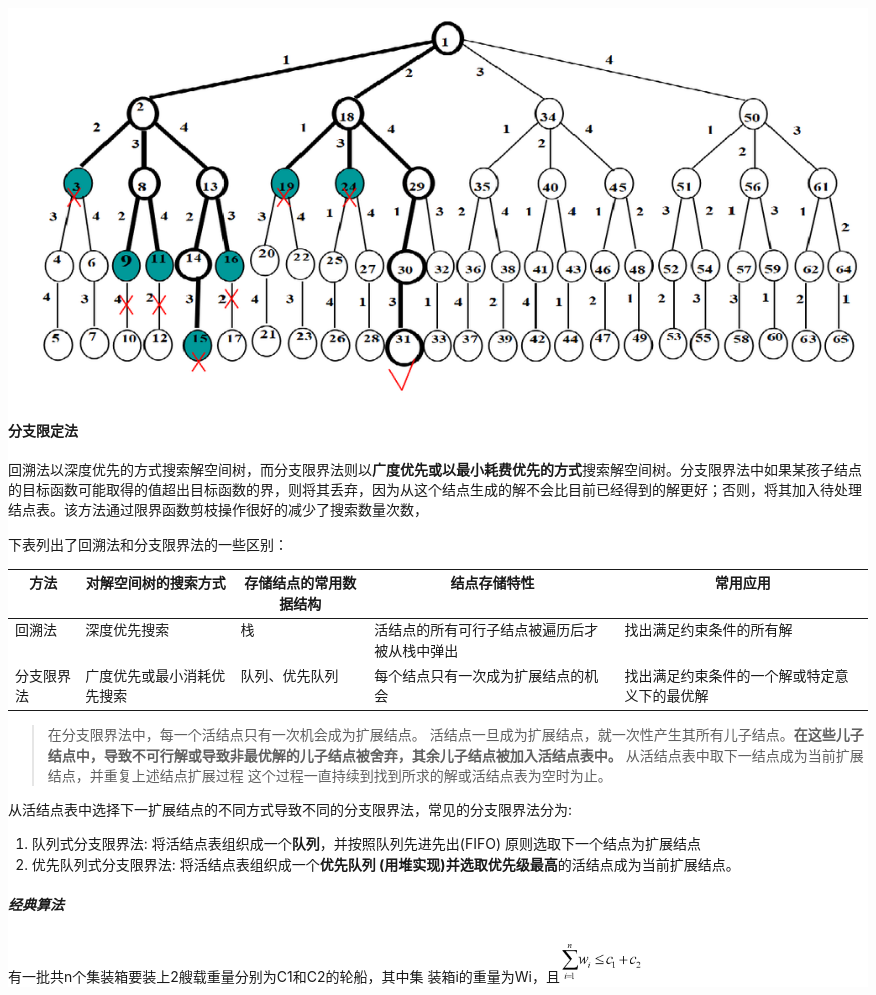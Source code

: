 ![image-20231228083911777](core%20algorithm.assets/image-20231228083911777.png)

#### 分支限定法

回溯法以深度优先的方式搜索解空间树，而分支限界法则以**广度优先或以最小耗费优先的方式**搜索解空间树。分支限界法中如果某孩子结点的目标函数可能取得的值超出目标函数的界，则将其丢弃，因为从这个结点生成的解不会比目前已经得到的解更好；否则，将其加入待处理结点表。该方法通过限界函数剪枝操作很好的减少了搜索数量次数，

下表列出了回溯法和分支限界法的一些区别：

| **方法**   | **对解空间树的搜索方式**   | **存储结点的常用数据结构** | **结点存储特性**                             | **常用应用**                                 |
| ---------- | -------------------------- | -------------------------- | -------------------------------------------- | -------------------------------------------- |
| 回溯法     | 深度优先搜索               | 栈                         | 活结点的所有可行子结点被遍历后才被从栈中弹出 | 找出满足约束条件的所有解                     |
| 分支限界法 | 广度优先或最小消耗优先搜索 | 队列、优先队列             | 每个结点只有一次成为扩展结点的机会           | 找出满足约束条件的一个解或特定意义下的最优解 |

> 在分支限界法中，每一个活结点只有一次机会成为扩展结点。
> 活结点一旦成为扩展结点，就一次性产生其所有儿子结点。**在这些儿子结点中，导致不可行解或导致非最优解的儿子结点被舍弃，其余儿子结点被加入活结点表中。**
> 从活结点表中取下一结点成为当前扩展结点，并重复上述结点扩展过程
> 这个过程一直持续到找到所求的解或活结点表为空时为止。

从活结点表中选择下一扩展结点的不同方式导致不同的分支限界法，常见的分支限界法分为:

1. 队列式分支限界法: 将活结点表组织成一个**队列**，并按照队列先进先出(FIFO) 原则选取下一个结点为扩展结点
2. 优先队列式分支限界法: 将活结点表组织成一个**优先队列 (用堆实现)**并选取**优先级最高**的活结点成为当前扩展结点。

##### 经典算法

有一批共n个集装箱要装上2艘载重量分别为C1和C2的轮船，其中集
装箱i的重量为Wi，且<img src="core%20algorithm.assets/image-20231228084135364.png" alt="image-20231228084135364" style="zoom: 33%;" />
